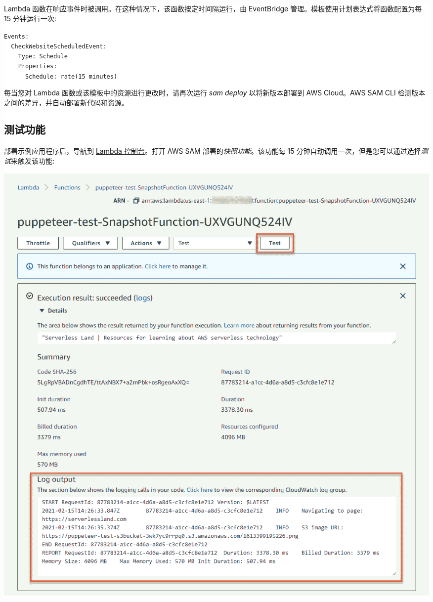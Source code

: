 Lambda 函数在响应事件时被调用。在这种情况下，该函数按定时间隔运行，由 EventBridge 管理。模板使用计划表达式将函数配置为每 15 分钟运行一次:

```
Events:
  CheckWebsiteScheduledEvent:
    Type: Schedule
    Properties:
      Schedule: rate(15 minutes) 
```

每当您对 Lambda 函数或该模板中的资源进行更改时，请再次运行 *sam deploy* 以将新版本部署到 AWS Cloud。AWS SAM CLI 检测版本之间的差异，并自动部署新代码和资源。

## 测试功能

部署示例应用程序后，导航到 [Lambda 控制台](https://console.aws.amazon.com/lambda/home)。打开 AWS SAM 部署的*快照功能*。该功能每 15 分钟自动调用一次，但是您可以通过选择*测试*来触发该功能:

![](img/340a25d4290784d036093e14febaae08.png)
